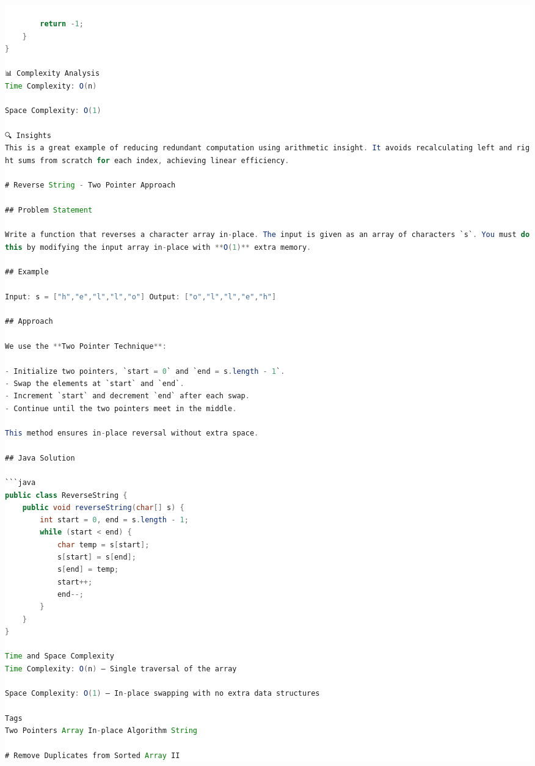 ```java

        return -1;
    }
}

📊 Complexity Analysis
Time Complexity: O(n)

Space Complexity: O(1)

🔍 Insights
This is a great example of reducing redundant computation using arithmetic insight. It avoids recalculating left and right sums from scratch for each index, achieving linear efficiency.

# Reverse String - Two Pointer Approach

## Problem Statement

Write a function that reverses a character array in-place. The input is given as an array of characters `s`. You must do this by modifying the input array in-place with **O(1)** extra memory.

## Example

Input: s = ["h","e","l","l","o"] Output: ["o","l","l","e","h"]

## Approach

We use the **Two Pointer Technique**:

- Initialize two pointers, `start = 0` and `end = s.length - 1`.
- Swap the elements at `start` and `end`.
- Increment `start` and decrement `end` after each swap.
- Continue until the two pointers meet in the middle.

This method ensures in-place reversal without extra space.

## Java Solution

```java
public class ReverseString {
    public void reverseString(char[] s) {
        int start = 0, end = s.length - 1;
        while (start < end) {
            char temp = s[start];
            s[start] = s[end];
            s[end] = temp;
            start++;
            end--;
        }
    }
}

Time and Space Complexity
Time Complexity: O(n) — Single traversal of the array

Space Complexity: O(1) — In-place swapping with no extra data structures

Tags
Two Pointers Array In-place Algorithm String

# Remove Duplicates from Sorted Array II

```